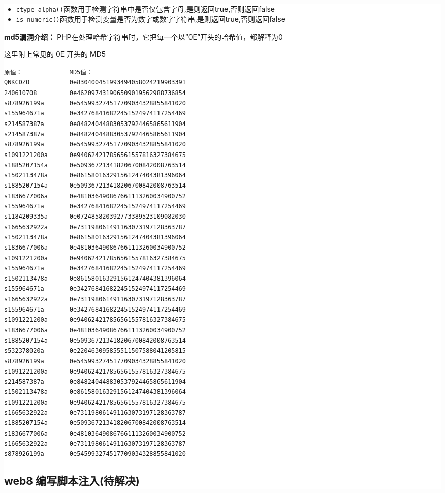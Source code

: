 - `ctype_alpha()`函数用于检测字符串中是否仅包含字母,是则返回true,否则返回false
- `is_numeric()`函数用于检测变量是否为数字或数字字符串,是则返回true,否则返回false

**md5漏洞介绍：**
PHP在处理哈希字符串时，它把每一个以“0E”开头的哈希值，都解释为0

这里附上常见的 0E 开头的 MD5

```
原值：             MD5值：
QNKCDZO           0e830400451993494058024219903391
240610708         0e462097431906509019562988736854
s878926199a       0e545993274517709034328855841020
s155964671a       0e342768416822451524974117254469
s214587387a       0e848240448830537924465865611904
s214587387a       0e848240448830537924465865611904
s878926199a       0e545993274517709034328855841020
s1091221200a      0e940624217856561557816327384675
s1885207154a      0e509367213418206700842008763514
s1502113478a      0e861580163291561247404381396064
s1885207154a      0e509367213418206700842008763514
s1836677006a      0e481036490867661113260034900752
s155964671a       0e342768416822451524974117254469
s1184209335a      0e072485820392773389523109082030
s1665632922a      0e731198061491163073197128363787
s1502113478a      0e861580163291561247404381396064
s1836677006a      0e481036490867661113260034900752
s1091221200a      0e940624217856561557816327384675
s155964671a       0e342768416822451524974117254469
s1502113478a      0e861580163291561247404381396064
s155964671a       0e342768416822451524974117254469
s1665632922a      0e731198061491163073197128363787
s155964671a       0e342768416822451524974117254469
s1091221200a      0e940624217856561557816327384675
s1836677006a      0e481036490867661113260034900752
s1885207154a      0e509367213418206700842008763514
s532378020a       0e220463095855511507588041205815
s878926199a       0e545993274517709034328855841020
s1091221200a      0e940624217856561557816327384675
s214587387a       0e848240448830537924465865611904
s1502113478a      0e861580163291561247404381396064
s1091221200a      0e940624217856561557816327384675
s1665632922a      0e731198061491163073197128363787
s1885207154a      0e509367213418206700842008763514
s1836677006a      0e481036490867661113260034900752
s1665632922a      0e731198061491163073197128363787
s878926199a       0e545993274517709034328855841020
```





## web8 编写脚本注入(待解决)
